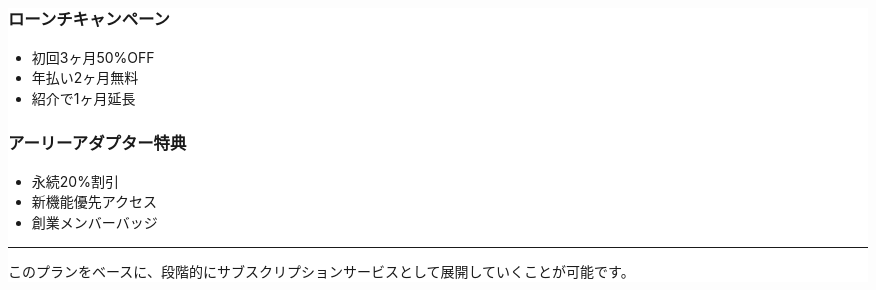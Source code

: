 ### ローンチキャンペーン
- 初回3ヶ月50%OFF
- 年払い2ヶ月無料
- 紹介で1ヶ月延長

### アーリーアダプター特典
- 永続20%割引
- 新機能優先アクセス
- 創業メンバーバッジ

---

このプランをベースに、段階的にサブスクリプションサービスとして展開していくことが可能です。
